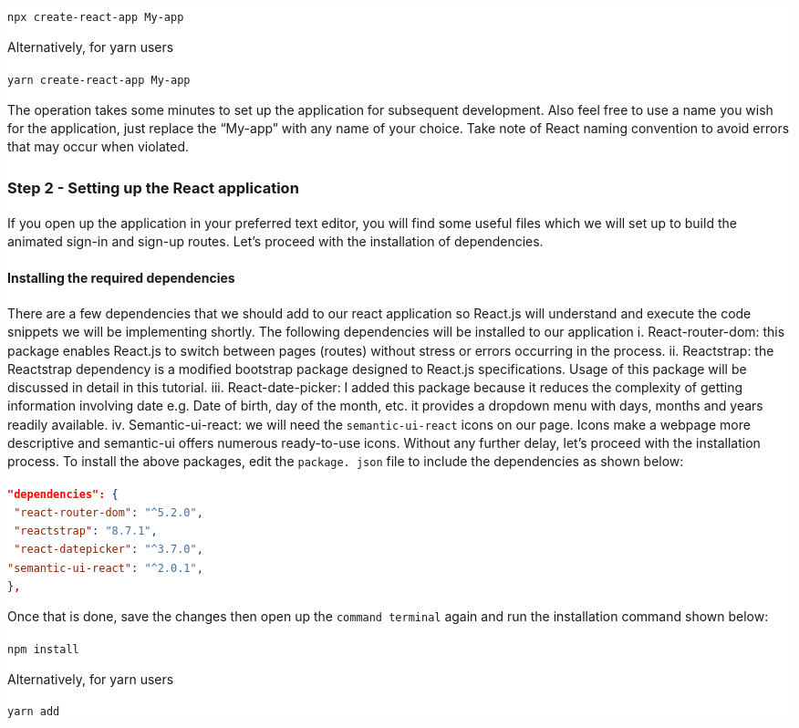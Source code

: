 ```bash
npx create-react-app My-app
```

Alternatively, for yarn users

```bash
yarn create-react-app My-app
```

The operation takes some minutes to set up the application for subsequent development. Also feel free to use a name you wish for the application, just replace the “My-app” with any name of your choice. Take note of React naming convention to avoid errors that may occur when violated.

### Step 2 - Setting up the React application
If you open up the application in your preferred text editor, you will find some useful files which we will set up to build the animated sign-in and sign-up routes.
Let’s proceed with the installation of dependencies.

#### Installing the required dependencies
There are a few dependencies that we should add to our react application so React.js will understand and execute the code snippets we will be implementing shortly. The following dependencies will be installed to our application
i. React-router-dom: this package enables React.js to switch between pages (routes) without stress or errors occurring in the process.
ii. Reactstrap: the Reactstrap dependency is a modified bootstrap package designed to React.js specifications. Usage of this package will be discussed in detail in this tutorial.
iii. React-date-picker: I added this package because it reduces the complexity of getting information involving date e.g. Date of birth, day of the month, etc. it provides a dropdown menu with days, months and years readily available.
iv. Semantic-ui-react: we will need the `semantic-ui-react` icons on our page. Icons make a webpage more descriptive and semantic-ui offers numerous ready-to-use icons.
Without any further delay, let’s proceed with the installation process.
To install the above packages, edit the `package. json` file to include the dependencies as shown below:

```JSON
"dependencies": {
 "react-router-dom": "^5.2.0",
 "reactstrap": "8.7.1",
 "react-datepicker": "^3.7.0",
"semantic-ui-react": "^2.0.1",
},
```

Once that is done, save the changes then open up the `command terminal` again and run the installation command shown below:

```bash
npm install
```

Alternatively, for yarn users

```bash
yarn add
```
